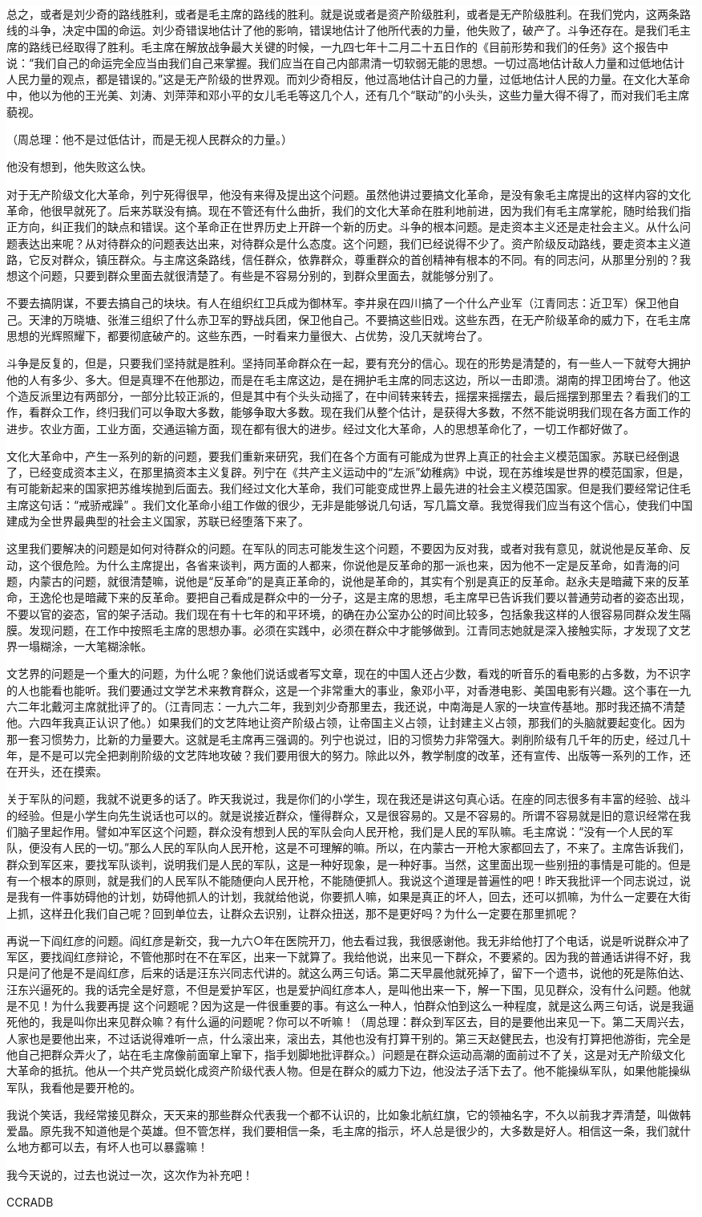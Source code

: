 总之，或者是刘少奇的路线胜利，或者是毛主席的路线的胜利。就是说或者是资产阶级胜利，或者是无产阶级胜利。在我们党内，这两条路线的斗争，决定中国的命运。刘少奇错误地估计了他的影响，错误地估计了他所代表的力量，他失败了，破产了。斗争还存在。是我们毛主席的路线已经取得了胜利。毛主席在解放战争最大关键的时候，一九四七年十二月二十五日作的《目前形势和我们的任务》这个报告中说：“我们自己的命运完全应当由我们自己来掌握。我们应当在自己内部肃清一切软弱无能的思想。一切过高地估计敌人力量和过低地估计人民力量的观点，都是错误的。”这是无产阶级的世界观。而刘少奇相反，他过高地估计自己的力量，过低地估计人民的力量。在文化大革命中，他以为他的王光美、刘涛、刘萍萍和邓小平的女儿毛毛等这几个人，还有几个“联动”的小头头，这些力量大得不得了，而对我们毛主席藐视。

（周总理：他不是过低估计，而是无视人民群众的力量。）

他没有想到，他失败这么快。

对于无产阶级文化大革命，列宁死得很早，他没有来得及提出这个问题。虽然他讲过要搞文化革命，是没有象毛主席提出的这样内容的文化革命，他很早就死了。后来苏联没有搞。现在不管还有什么曲折，我们的文化大革命在胜利地前进，因为我们有毛主席掌舵，随时给我们指正方向，纠正我们的缺点和错误。这个革命正在世界历史上开辟一个新的历史。斗争的根本问题。是走资本主义还是走社会主义。从什么问题表达出来呢？从对待群众的问题表达出来，对待群众是什么态度。这个问题，我们已经说得不少了。资产阶级反动路线，要走资本主义道路，它反对群众，镇压群众。与主席这条路线，信任群众，依靠群众，尊重群众的首创精神有根本的不同。有的同志问，从那里分别的？我想这个问题，只要到群众里面去就很清楚了。有些是不容易分别的，到群众里面去，就能够分别了。

不要去搞阴谋，不要去搞自己的块块。有人在组织红卫兵成为御林军。李井泉在四川搞了一个什么产业军（江青同志：近卫军）保卫他自己。天津的万晓塘、张淮三组织了什么赤卫军的野战兵团，保卫他自己。不要搞这些旧戏。这些东西，在无产阶级革命的威力下，在毛主席思想的光辉照耀下，都要彻底破产的。这些东西，一时看来力量很大、占优势，没几天就垮台了。

斗争是反复的，但是，只要我们坚持就是胜利。坚持同革命群众在一起，要有充分的信心。现在的形势是清楚的，有一些人一下就夸大拥护他的人有多少、多大。但是真理不在他那边，而是在毛主席这边，是在拥护毛主席的同志这边，所以一击即溃。湖南的捍卫团垮台了。他这个造反派里边有两部分，一部分比较正派的，但是其中有个头头动摇了，在中间转来转去，摇摆来摇摆去，最后摇摆到那里去？看我们的工作，看群众工作，终归我们可以争取大多数，能够争取大多数。现在我们从整个估计，是获得大多数，不然不能说明我们现在各方面工作的进步。农业方面，工业方面，交通运输方面，现在都有很大的进步。经过文化大革命，人的思想革命化了，一切工作都好做了。

文化大革命中，产生一系列的新的问题，要我们重新来研究，我们在各个方面有可能成为世界上真正的社会主义模范国家。苏联已经倒退了，已经变成资本主义，在那里搞资本主义复辟。列宁在《共产主义运动中的“左派”幼稚病》中说，现在苏维埃是世界的模范国家，但是，有可能新起来的国家把苏维埃抛到后面去。我们经过文化大革命，我们可能变成世界上最先进的社会主义模范国家。但是我们要经常记住毛主席这句话：“戒骄戒躁” 。我们文化革命小组工作做的很少，无非是能够说几句话，写几篇文章。我觉得我们应当有这个信心，使我们中国建成为全世界最典型的社会主义国家，苏联已经堕落下来了。

这里我们要解决的问题是如何对待群众的问题。在军队的同志可能发生这个问题，不要因为反对我，或者对我有意见，就说他是反革命、反动，这个很危险。为什么主席提出，各省来谈判，两方面的人都来，你说他是反革命的那一派也来，因为他不一定是反革命，如青海的问题，内蒙古的问题，就很清楚嘛，说他是“反革命”的是真正革命的，说他是革命的，其实有个别是真正的反革命。赵永夫是暗藏下来的反革命，王逸伦也是暗藏下来的反革命。要把自己看成是群众中的一分子，这是主席的思想，毛主席早已告诉我们要以普通劳动者的姿态出现，不要以官的姿态，官的架子活动。我们现在有十七年的和平环境，的确在办公室办公的时间比较多，包括象我这样的人很容易同群众发生隔膜。发现问题，在工作中按照毛主席的思想办事。必须在实践中，必须在群众中才能够做到。江青同志她就是深入接触实际，才发现了文艺界一塌糊涂，一大笔糊涂帐。

文艺界的问题是一个重大的问题，为什么呢？象他们说话或者写文章，现在的中国人还占少数，看戏的听音乐的看电影的占多数，为不识字的人也能看也能听。我们要通过文学艺术来教育群众，这是一个非常重大的事业，象邓小平，对香港电影、美国电影有兴趣。这个事在一九六二年北戴河主席就批评了的。（江青同志：一九六二年，我到刘少奇那里去，我还说，中南海是人家的一块宣传基地。那时我还搞不清楚他。六四年我真正认识了他。）如果我们的文艺阵地让资产阶级占领，让帝国主义占领，让封建主义占领，那我们的头脑就要起变化。因为那一套习惯势力，比新的力量要大。这就是毛主席再三强调的。列宁也说过，旧的习惯势力非常强大。剥削阶级有几千年的历史，经过几十年，是不是可以完全把剥削阶级的文艺阵地攻破？我们要用很大的努力。除此以外，教学制度的改革，还有宣传、出版等一系列的工作，还在开头，还在摸索。

关于军队的问题，我就不说更多的话了。昨天我说过，我是你们的小学生，现在我还是讲这句真心话。在座的同志很多有丰富的经验、战斗的经验。但是小学生向先生说话也可以的。就是说接近群众，懂得群众，又是很容易的。又是不容易的。所谓不容易就是旧的意识经常在我们脑子里起作用。譬如冲军区这个问题，群众没有想到人民的军队会向人民开枪，我们是人民的军队嘛。毛主席说：“没有一个人民的军队，便没有人民的一切。”那么人民的军队向人民开枪，这是不可理解的嘛。所以，在内蒙古一开枪大家都回去了，不来了。主席告诉我们，群众到军区来，要找军队谈判，说明我们是人民的军队，这是一种好现象，是一种好事。当然，这里面出现一些别扭的事情是可能的。但是有一个根本的原则，就是我们的人民军队不能随便向人民开枪，不能随便抓人。我说这个道理是普遍性的吧！昨天我批评一个同志说过，说是我有一件事妨碍他的计划，妨碍他抓人的计划，我就给他说，你要抓人嘛，如果是真正的坏人，回去，还可以抓嘛，为什么一定要在大街上抓，这样丑化我们自己呢？回到单位去，让群众去识别，让群众扭送，那不是更好吗？为什么一定要在那里抓呢？

再说一下阎红彦的问题。阎红彦是新交，我一九六○年在医院开刀，他去看过我，我很感谢他。我无非给他打了个电话，说是听说群众冲了军区，要找阎红彦辩论，不管他那时在不在军区，出来一下就算了。我给他说，出来见一下群众，不要紧的。因为我的普通话讲得不好，我只是问了他是不是阎红彦，后来的话是汪东兴同志代讲的。就这么两三句话。第二天早晨他就死掉了，留下一个遗书，说他的死是陈伯达、汪东兴逼死的。我的话完全是好意，不但是爱护军区，也是爱护阎红彦本人，是叫他出来一下，解一下围，见见群众，没有什么问题。他就是不见！为什么我要再提 这个问题呢？因为这是一件很重要的事。有这么一种人，怕群众怕到这么一种程度，就是这么两三句话，说是我逼死他的，我是叫你出来见群众嘛？有什么逼的问题呢？你可以不听嘛！（周总理：群众到军区去，目的是要他出来见一下。第二天周兴去，人家也是要他出来，不过话说得难听一点，什么滚出来，滚出去，其他也没有打算干别的。第三天赵健民去，也没有打算把他游街，完全是他自己把群众弄火了，站在毛主席像前面窜上窜下，指手划脚地批评群众。）问题是在群众运动高潮的面前过不了关，这是对无产阶级文化大革命的抵抗。他从一个共产党员蜕化成资产阶级代表人物。但是在群众的威力下边，他没法子活下去了。他不能操纵军队，如果他能操纵军队，我看他是要开枪的。

我说个笑话，我经常接见群众，天天来的那些群众代表我一个都不认识的，比如象北航红旗，它的领袖名字，不久以前我才弄清楚，叫做韩爱晶。原先我不知道他是个英雄。但不管怎样，我们要相信一条，毛主席的指示，坏人总是很少的，大多数是好人。相信这一条，我们就什么地方都可以去，有坏人也可以暴露嘛！

我今天说的，过去也说过一次，这次作为补充吧！

CCRADB

